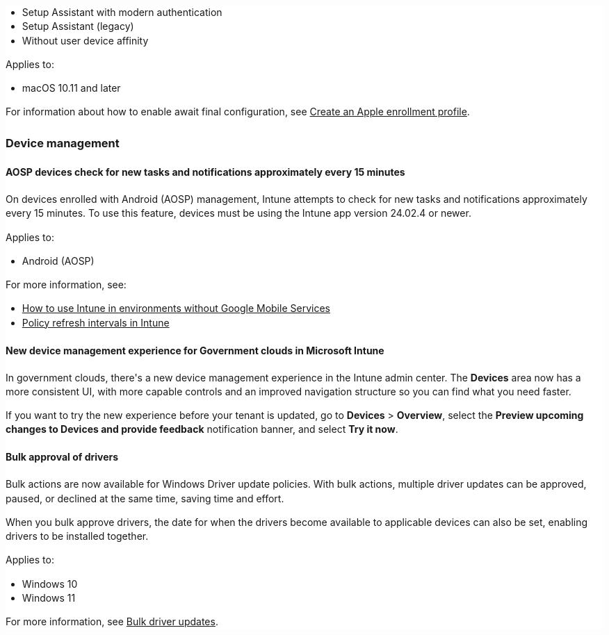 - Setup Assistant with modern authentication
- Setup Assistant (legacy)
- Without user device affinity

Applies to:

- macOS 10.11 and later

For information about how to enable await final configuration, see [Create an Apple enrollment profile](../enrollment/device-enrollment-program-enroll-macos.md#create-an-apple-enrollment-profile).

### Device management

#### AOSP devices check for new tasks and notifications approximately every 15 minutes

On devices enrolled with Android (AOSP) management, Intune attempts to check for new tasks and notifications approximately every 15 minutes. To use this feature, devices must be using the Intune app version 24.02.4 or newer.

Applies to:

- Android (AOSP)

For more information, see:

- [How to use Intune in environments without Google Mobile Services](../apps/manage-without-gms.md#some-tasks-can-be-delayed)
- [Policy refresh intervals in Intune](../configuration/device-profile-troubleshoot.md#policy-refresh-intervals)

#### New device management experience for Government clouds in Microsoft Intune

In government clouds, there's a new device management experience in the Intune admin center. The **Devices** area now has a more consistent UI, with more capable controls and an improved navigation structure so you can find what you need faster.

If you want to try the new experience before your tenant is updated, go to **Devices** > **Overview**, select the **Preview upcoming changes to Devices and provide feedback** notification banner, and select **Try it now**.

#### Bulk approval of drivers

Bulk actions are now available for Windows Driver update policies. With bulk actions, multiple driver updates can be approved, paused, or declined at the same time, saving time and effort.

When you bulk approve drivers, the date for when the drivers become available to applicable devices can also be set, enabling drivers to be installed together.

Applies to:

- Windows 10
- Windows 11

For more information, see [Bulk driver updates](../protect/windows-driver-updates-policy.md#bulk-driver-updates).
